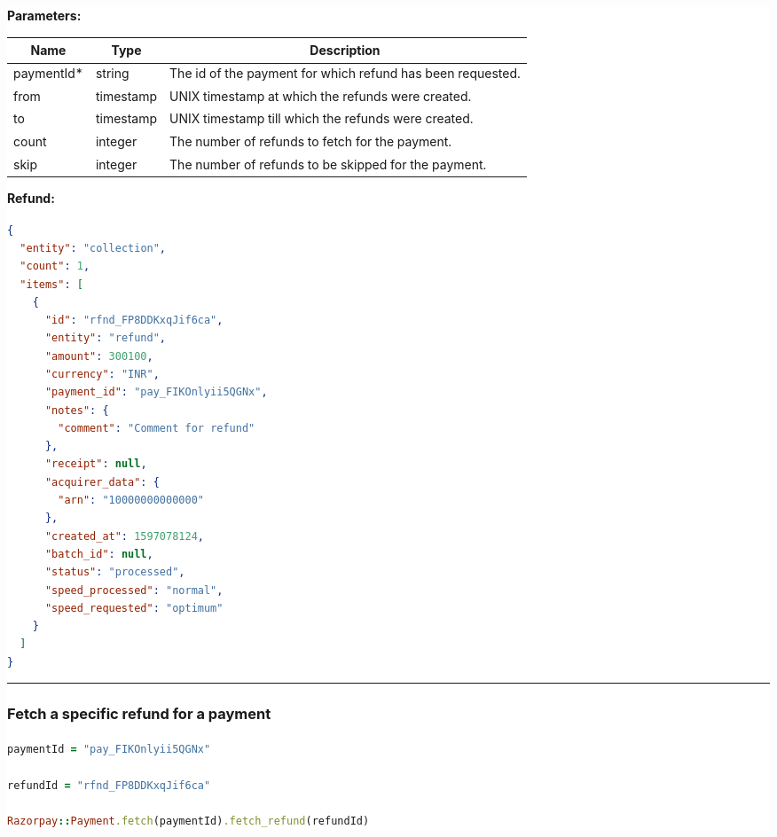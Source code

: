 **Parameters:**

| Name  | Type      | Description                                      |
|-------|-----------|--------------------------------------------------|
| paymentId*  | string   | The id of the payment  for which refund has been requested.  |
| from  | timestamp |  UNIX timestamp at which the refunds were created.  |
| to    | timestamp | UNIX timestamp till which the refunds were created. |
| count | integer   | The number of refunds to fetch for the payment.    |
| skip  | integer   | The number of refunds to be skipped for the payment. |

**Refund:**
```json
{
  "entity": "collection",
  "count": 1,
  "items": [
    {
      "id": "rfnd_FP8DDKxqJif6ca",
      "entity": "refund",
      "amount": 300100,
      "currency": "INR",
      "payment_id": "pay_FIKOnlyii5QGNx",
      "notes": {
        "comment": "Comment for refund"
      },
      "receipt": null,
      "acquirer_data": {
        "arn": "10000000000000"
      },
      "created_at": 1597078124,
      "batch_id": null,
      "status": "processed",
      "speed_processed": "normal",
      "speed_requested": "optimum"
    }
  ]
}
 ```
-------------------------------------------------------------------------------------------------------

### Fetch a specific refund for a payment
```rb
paymentId = "pay_FIKOnlyii5QGNx"

refundId = "rfnd_FP8DDKxqJif6ca"

Razorpay::Payment.fetch(paymentId).fetch_refund(refundId)
```
